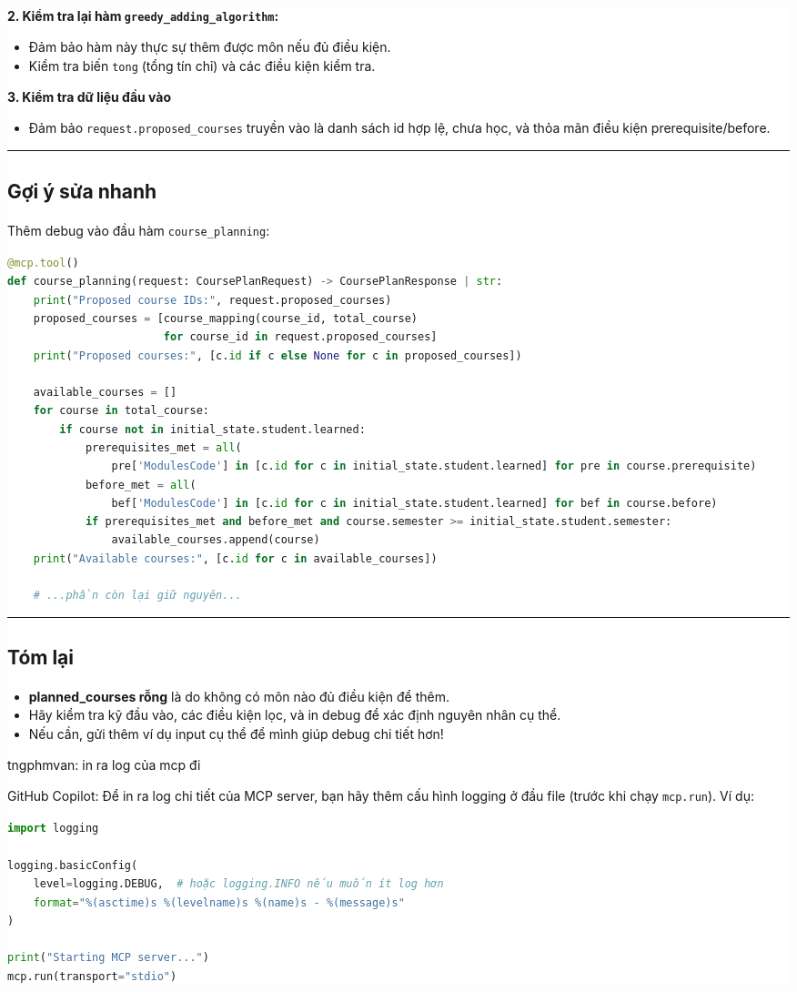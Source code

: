 **2. Kiểm tra lại hàm `greedy_adding_algorithm`:**
- Đảm bảo hàm này thực sự thêm được môn nếu đủ điều kiện.
- Kiểm tra biến `tong` (tổng tín chỉ) và các điều kiện kiểm tra.

**3. Kiểm tra dữ liệu đầu vào**
- Đảm bảo `request.proposed_courses` truyền vào là danh sách id hợp lệ, chưa học, và thỏa mãn điều kiện prerequisite/before.

---

## Gợi ý sửa nhanh

Thêm debug vào đầu hàm `course_planning`:

```python
@mcp.tool()
def course_planning(request: CoursePlanRequest) -> CoursePlanResponse | str:
    print("Proposed course IDs:", request.proposed_courses)
    proposed_courses = [course_mapping(course_id, total_course)
                        for course_id in request.proposed_courses]
    print("Proposed courses:", [c.id if c else None for c in proposed_courses])

    available_courses = []
    for course in total_course:
        if course not in initial_state.student.learned:
            prerequisites_met = all(
                pre['ModulesCode'] in [c.id for c in initial_state.student.learned] for pre in course.prerequisite)
            before_met = all(
                bef['ModulesCode'] in [c.id for c in initial_state.student.learned] for bef in course.before)
            if prerequisites_met and before_met and course.semester >= initial_state.student.semester:
                available_courses.append(course)
    print("Available courses:", [c.id for c in available_courses])

    # ...phần còn lại giữ nguyên...
```

---

## Tóm lại

- **planned_courses rỗng** là do không có môn nào đủ điều kiện để thêm.
- Hãy kiểm tra kỹ đầu vào, các điều kiện lọc, và in debug để xác định nguyên nhân cụ thể.
- Nếu cần, gửi thêm ví dụ input cụ thể để mình giúp debug chi tiết hơn!

tngphmvan: in ra log của mcp đi

GitHub Copilot: Để in ra log chi tiết của MCP server, bạn hãy thêm cấu hình logging ở đầu file (trước khi chạy `mcp.run`). Ví dụ:

```python
import logging

logging.basicConfig(
    level=logging.DEBUG,  # hoặc logging.INFO nếu muốn ít log hơn
    format="%(asctime)s %(levelname)s %(name)s - %(message)s"
)

print("Starting MCP server...")
mcp.run(transport="stdio")
```
